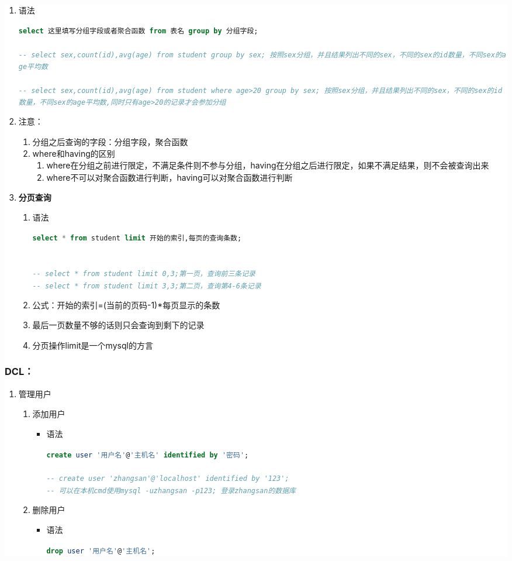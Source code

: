    1. 语法

      ~~~sql
      select 这里填写分组字段或者聚合函数 from 表名 group by 分组字段;
      
      -- select sex,count(id),avg(age) from student group by sex; 按照sex分组，并且结果列出不同的sex，不同的sex的id数量，不同sex的age平均数
      
      -- select sex,count(id),avg(age) from student where age>20 group by sex; 按照sex分组，并且结果列出不同的sex，不同的sex的id数量，不同sex的age平均数,同时只有age>20的记录才会参加分组
      ~~~

   2. 注意：

      1. 分组之后查询的字段：分组字段，聚合函数
      2. where和having的区别
         1. where在分组之前进行限定，不满足条件则不参与分组，having在分组之后进行限定，如果不满足结果，则不会被查询出来
         2. where不可以对聚合函数进行判断，having可以对聚合函数进行判断

7. **分页查询**

   1. 语法

      ~~~sql
      select * from student limit 开始的索引,每页的查询条数;
      
      
      -- select * from student limit 0,3;第一页，查询前三条记录
      -- select * from student limit 3,3;第二页，查询第4-6条记录
      ~~~

   2. 公式：开始的索引=(当前的页码-1)*每页显示的条数

   3. 最后一页数量不够的话则只会查询到剩下的记录

   4. 分页操作limit是一个mysql的方言





### DCL：

1. 管理用户

   1. 添加用户

      - 语法

        ~~~sql
        create user '用户名'@'主机名' identified by '密码';
        
        -- create user 'zhangsan'@'localhost' identified by '123';
        -- 可以在本机cmd使用mysql -uzhangsan -p123; 登录zhangsan的数据库
        ~~~

   2. 删除用户

      - 语法

        ~~~sql
        drop user '用户名'@'主机名';
        ~~~
